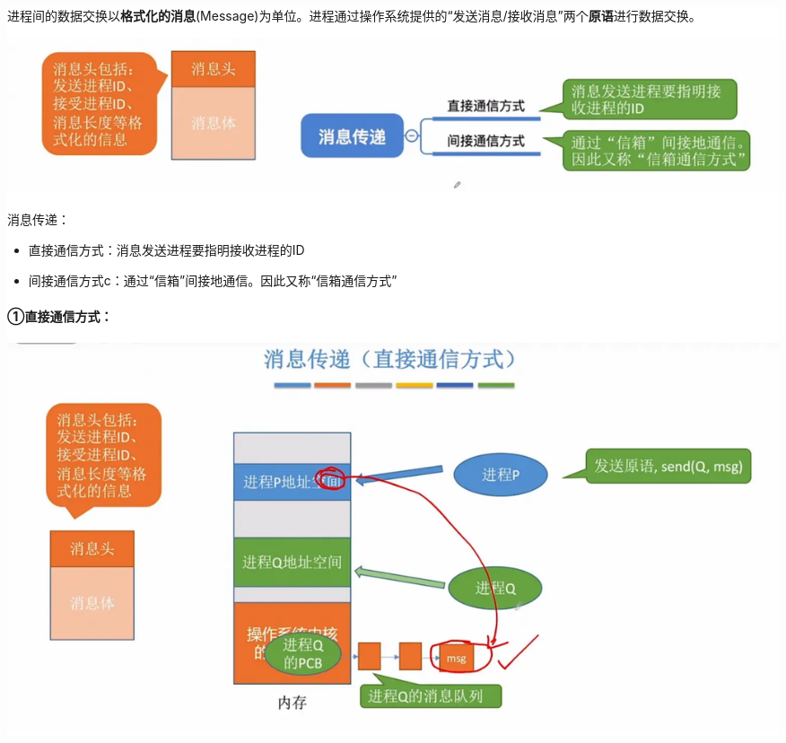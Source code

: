 进程间的数据交换以**格式化的消息**(Message)为单位。进程通过操作系统提供的“发送消息/接收消息”两个**原语**进行数据交换。

![image-20230921195756533](image/计算机操作系统_03.assets/image-20230921195756533.webp)

消息传递：

- 直接通信方式：消息发送进程要指明接收进程的ID

- 间接通信方式c：通过“信箱”间接地通信。因此又称“信箱通信方式”



#### ①直接通信方式：

![image-20230921195927113](image/计算机操作系统_03.assets/image-20230921195927113.webp)
